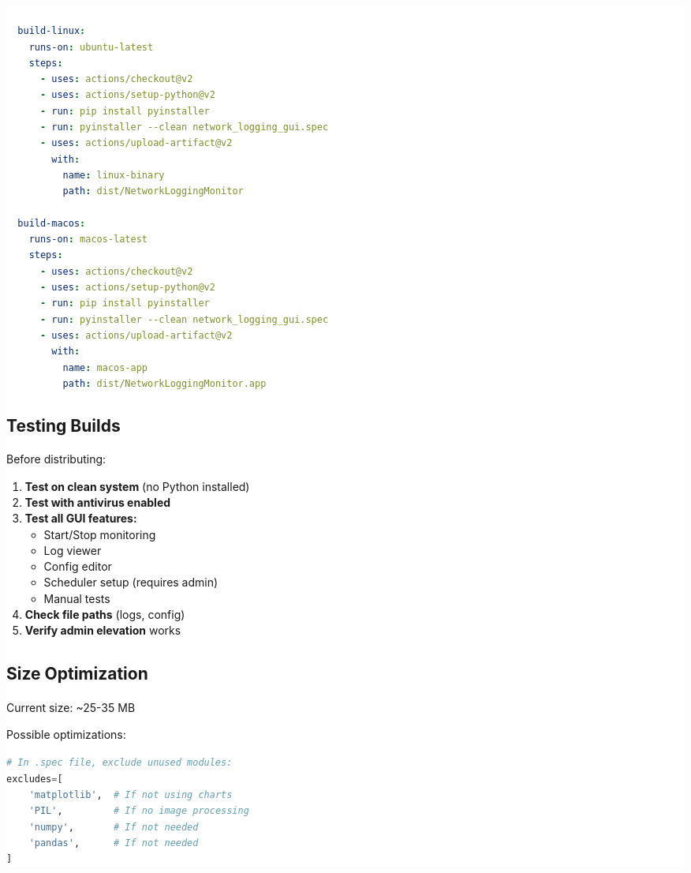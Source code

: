 ```yaml

  build-linux:
    runs-on: ubuntu-latest
    steps:
      - uses: actions/checkout@v2
      - uses: actions/setup-python@v2
      - run: pip install pyinstaller
      - run: pyinstaller --clean network_logging_gui.spec
      - uses: actions/upload-artifact@v2
        with:
          name: linux-binary
          path: dist/NetworkLoggingMonitor

  build-macos:
    runs-on: macos-latest
    steps:
      - uses: actions/checkout@v2
      - uses: actions/setup-python@v2
      - run: pip install pyinstaller
      - run: pyinstaller --clean network_logging_gui.spec
      - uses: actions/upload-artifact@v2
        with:
          name: macos-app
          path: dist/NetworkLoggingMonitor.app
```

## Testing Builds

Before distributing:

1. **Test on clean system** (no Python installed)
2. **Test with antivirus enabled**
3. **Test all GUI features:**
   - Start/Stop monitoring
   - Log viewer
   - Config editor
   - Scheduler setup (requires admin)
   - Manual tests
4. **Check file paths** (logs, config)
5. **Verify admin elevation** works

## Size Optimization

Current size: ~25-35 MB

Possible optimizations:
```python
# In .spec file, exclude unused modules:
excludes=[
    'matplotlib',  # If not using charts
    'PIL',         # If no image processing
    'numpy',       # If not needed
    'pandas',      # If not needed
]
```
